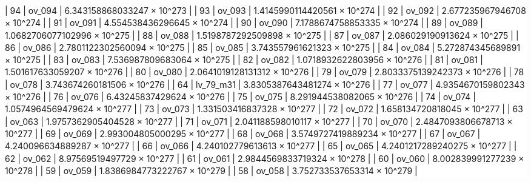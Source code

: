 | 94 | ov_094 | 6.343158868033247 × 10^273 |
| 93 | ov_093 | 1.4145990114420561 × 10^274 |
| 92 | ov_092 | 2.677235967946708 × 10^274 |
| 91 | ov_091 | 4.554538436296645 × 10^274 |
| 90 | ov_090 | 7.1788674758853335 × 10^274 |
| 89 | ov_089 | 1.0682706077102996 × 10^275 |
| 88 | ov_088 | 1.5198787292509898 × 10^275 |
| 87 | ov_087 | 2.086029190913624 × 10^275 |
| 86 | ov_086 | 2.7801122302560094 × 10^275 |
| 85 | ov_085 | 3.743557961621323 × 10^275 |
| 84 | ov_084 | 5.272874345689891 × 10^275 |
| 83 | ov_083 | 7.536987809683064 × 10^275 |
| 82 | ov_082 | 1.0718932622803956 × 10^276 |
| 81 | ov_081 | 1.501617633059207 × 10^276 |
| 80 | ov_080 | 2.0641019128131312 × 10^276 |
| 79 | ov_079 | 2.8033375139242373 × 10^276 |
| 78 | ov_078 | 3.743674260181506 × 10^276 |
| 64 | lv_79_m31 | 3.8305387643481274 × 10^276 |
| 77 | ov_077 | 4.9354670159802343 × 10^276 |
| 76 | ov_076 | 6.43245837429624 × 10^276 |
| 75 | ov_075 | 8.291944538082065 × 10^276 |
| 74 | ov_074 | 1.0574964569479624 × 10^277 |
| 73 | ov_073 | 1.331503416837328 × 10^277 |
| 72 | ov_072 | 1.658134720818045 × 10^277 |
| 63 | ov_063 | 1.9757362905404528 × 10^277 |
| 71 | ov_071 | 2.041188598010117 × 10^277 |
| 70 | ov_070 | 2.4847093806678713 × 10^277 |
| 69 | ov_069 | 2.993004805000295 × 10^277 |
| 68 | ov_068 | 3.5749727419889234 × 10^277 |
| 67 | ov_067 | 4.240096634889287 × 10^277 |
| 66 | ov_066 | 4.240102779613613 × 10^277 |
| 65 | ov_065 | 4.2401217289240275 × 10^277 |
| 62 | ov_062 | 8.97569519497729 × 10^277 |
| 61 | ov_061 | 2.9844569833719324 × 10^278 |
| 60 | ov_060 | 8.002839991277239 × 10^278 |
| 59 | ov_059 | 1.8386984773222767 × 10^279 |
| 58 | ov_058 | 3.752733537653314 × 10^279 |